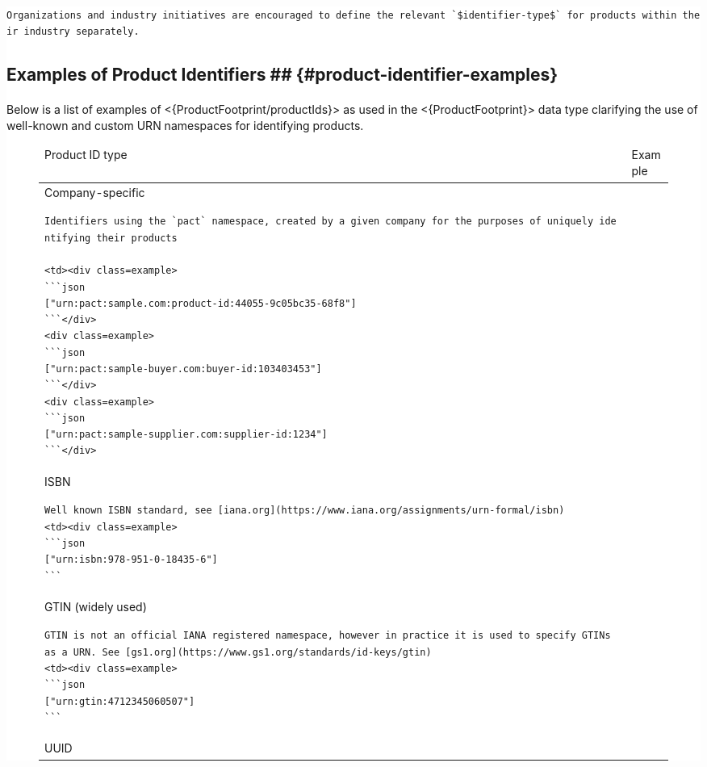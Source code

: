     Organizations and industry initiatives are encouraged to define the relevant `$identifier-type$` for products within their industry separately. 

## Examples of Product Identifiers ## {#product-identifier-examples}

Below is a list of examples of <{ProductFootprint/productIds}> as used in the <{ProductFootprint}> data type clarifying the use of well-known and custom URN namespaces for identifying products. 

<figure id="product-id-examples">
<table class="data">
<thead>
  <tr>
    <td>Product ID type
    <td>Example
<tbody>
  <tr>
    <td>
    Company-specific
    
    Identifiers using the `pact` namespace, created by a given company for the purposes of uniquely identifying their products

    <td><div class=example>
    ```json
    ["urn:pact:sample.com:product-id:44055-9c05bc35-68f8"]
    ```</div>
    <div class=example>
    ```json
    ["urn:pact:sample-buyer.com:buyer-id:103403453"]
    ```</div>
    <div class=example>
    ```json
    ["urn:pact:sample-supplier.com:supplier-id:1234"]
    ```</div>
  <tr>
    <td>ISBN

    Well known ISBN standard, see [iana.org](https://www.iana.org/assignments/urn-formal/isbn)
    <td><div class=example>
    ```json
    ["urn:isbn:978-951-0-18435-6"]
    ```
  <tr>
    <td>GTIN (widely used)

    GTIN is not an official IANA registered namespace, however in practice it is used to specify GTINs as a URN. See [gs1.org](https://www.gs1.org/standards/id-keys/gtin)
    <td><div class=example>
    ```json
    ["urn:gtin:4712345060507"]
    ```
  <tr>
    <td>UUID
